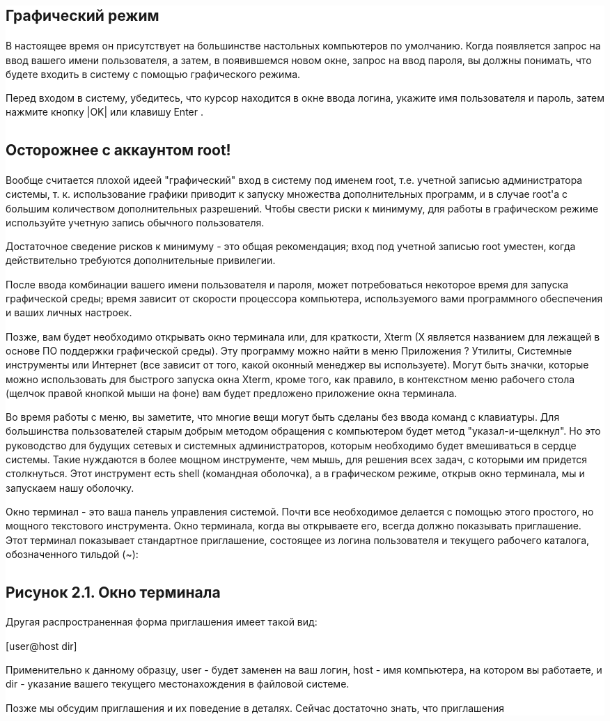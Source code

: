 ## Графический режим

В настоящее время он присутствует на большинстве настольных компьютеров по умолчанию. Когда появляется запрос на ввод вашего имени пользователя, а затем, в появившемся новом окне, запрос на ввод пароля, вы должны понимать, что будете входить в систему с помощью графического режима.

Перед входом в систему, убедитесь, что курсор находится в окне ввода логина, укажите имя пользователя и пароль, затем нажмите кнопку |OK| или клавишу Enter .



## Осторожнее с аккаунтом root!

Вообще считается плохой идеей "графический" вход в систему под именем root, т.е. учетной записью администратора системы, т. к. использование графики приводит к запуску множества дополнительных программ, и в случае root'а с большим количеством дополнительных разрешений. Чтобы свести риски к минимуму, для работы в графическом режиме используйте учетную запись обычного пользователя.

Достаточное сведение рисков к минимуму - это общая рекомендация; вход под учетной записью root уместен, когда действительно требуются дополнительные привилегии.

После ввода комбинации вашего имени пользователя и пароля, может потребоваться некоторое время для запуска графической среды; время зависит от скорости процессора компьютера, используемого вами программного обеспечения и ваших личных настроек.

Позже, вам будет необходимо открывать окно терминала или, для краткости, Xterm (X является названием для лежащей в основе ПО поддержки графической среды). Эту программу можно найти в меню Приложения ? Утилиты, Системные инструменты или Интернет (все зависит от того, какой оконный менеджер вы используете). Могут быть значки, которые можно использовать для быстрого запуска окна Xterm, кроме того, как правило, в контекстном меню рабочего стола (щелчок правой кнопкой мыши на фоне) вам будет предложено приложение окна терминала.

Во время работы с меню, вы заметите, что многие вещи могут быть сделаны без ввода команд с клавиатуры. Для большинства пользователей старым добрым методом обращения с компьютером будет метод "указал-и-щелкнул". Но это руководство для будущих сетевых и системных администраторов, которым необходимо будет вмешиваться в сердце системы. Такие нуждаются в более мощном инструменте, чем мышь, для решения всех задач, с которыми им придется столкнуться. Этот инструмент есть shell (командная оболочка), а в графическом режиме, открыв окно терминала, мы и запускаем нашу оболочку.

Окно терминал - это ваша панель управления системой. Почти все необходимое делается с помощью этого простого, но мощного текстового инструмента. Окно терминала, когда вы открываете его, всегда должно показывать приглашение. Этот терминал показывает стандартное приглашение, состоящее из логина пользователя и текущего рабочего каталога, обозначенного тильдой (~):

## Рисунок 2.1. Окно терминала

Другая распространенная форма приглашения имеет такой вид:

[user@host dir]

Применительно к данному образцу, user - будет заменен на ваш логин, host - имя компьютера, на котором вы работаете, и dir - указание вашего текущего местонахождения в файловой системе.

Позже мы обсудим приглашения и их поведение в деталях. Сейчас достаточно знать, что приглашения
